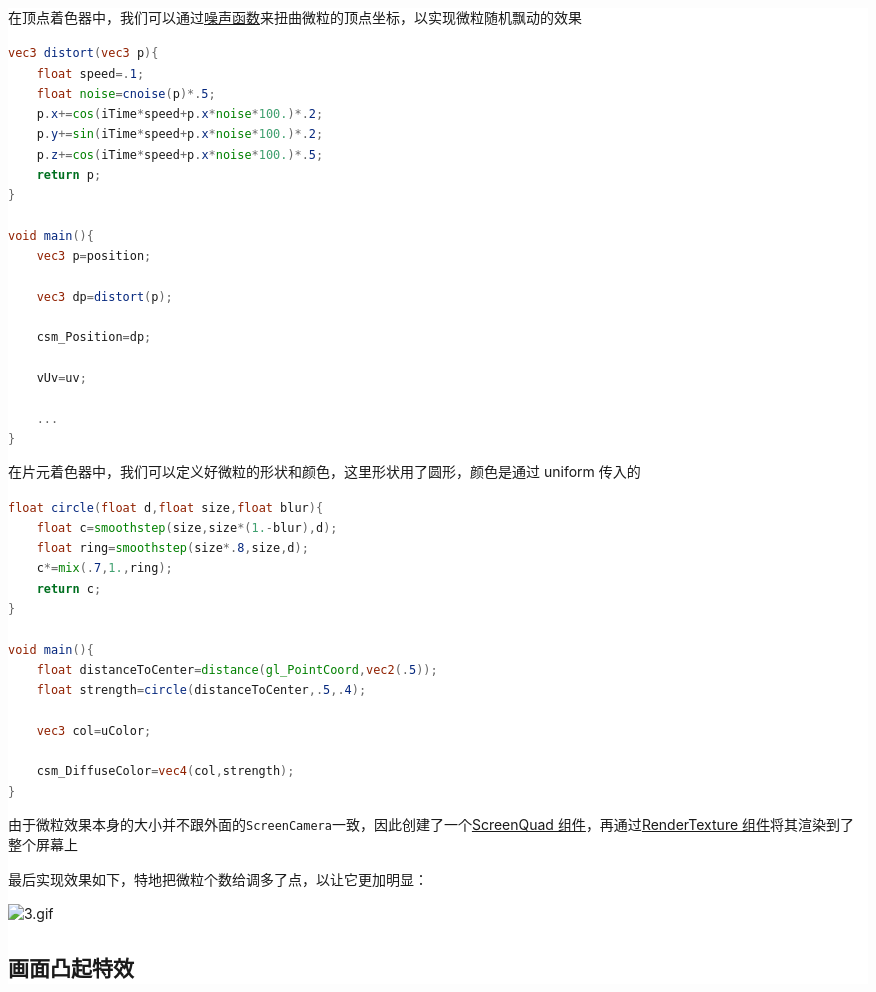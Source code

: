 在顶点着色器中，我们可以通过[噪声函数](https://github.com/hughsk/glsl-noise)来扭曲微粒的顶点坐标，以实现微粒随机飘动的效果

```glsl
vec3 distort(vec3 p){
    float speed=.1;
    float noise=cnoise(p)*.5;
    p.x+=cos(iTime*speed+p.x*noise*100.)*.2;
    p.y+=sin(iTime*speed+p.x*noise*100.)*.2;
    p.z+=cos(iTime*speed+p.x*noise*100.)*.5;
    return p;
}

void main(){
    vec3 p=position;

    vec3 dp=distort(p);

    csm_Position=dp;

    vUv=uv;

    ...
}
```

在片元着色器中，我们可以定义好微粒的形状和颜色，这里形状用了圆形，颜色是通过 uniform 传入的

```glsl
float circle(float d,float size,float blur){
    float c=smoothstep(size,size*(1.-blur),d);
    float ring=smoothstep(size*.8,size,d);
    c*=mix(.7,1.,ring);
    return c;
}

void main(){
    float distanceToCenter=distance(gl_PointCoord,vec2(.5));
    float strength=circle(distanceToCenter,.5,.4);

    vec3 col=uColor;

    csm_DiffuseColor=vec4(col,strength);
}
```

由于微粒效果本身的大小并不跟外面的`ScreenCamera`一致，因此创建了一个[ScreenQuad 组件](https://github.com/alphardex/kokomi.js/blob/main/src/shapes/screenQuad.ts)，再通过[RenderTexture 组件](https://github.com/alphardex/kokomi.js/blob/main/src/renderTargets/renderTexture.ts)将其渲染到了整个屏幕上

最后实现效果如下，特地把微粒个数给调多了点，以让它更加明显：

![3.gif](https://s2.loli.net/2022/10/30/4DV7NBbGhAsRjZ3.gif)

## 画面凸起特效
